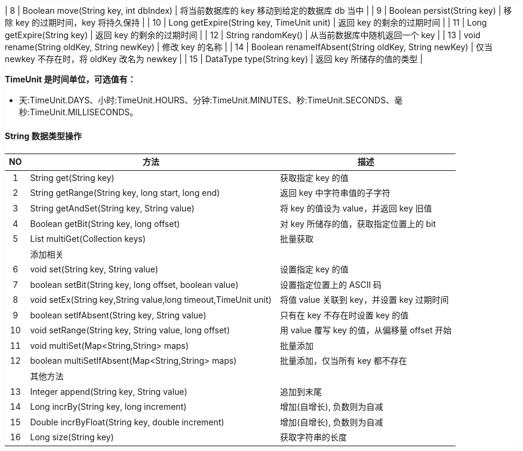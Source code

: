 |  8  | Boolean move(String key, int dbIndex)                   | 将当前数据库的 key 移动到给定的数据库 db 当中 |
|  9  | Boolean persist(String key)                             | 移除 key 的过期时间，key 将持久保持           |
| 10  | Long getExpire(String key, TimeUnit unit)               | 返回 key 的剩余的过期时间                     |
| 11  | Long getExpire(String key)                              | 返回 key 的剩余的过期时间                     |
| 12  | String randomKey()                                      | 从当前数据库中随机返回一个 key                |
| 13  | void rename(String oldKey, String newKey)               | 修改 key 的名称                               |
| 14  | Boolean renameIfAbsent(String oldKey, String newKey)    | 仅当 newkey 不存在时，将 oldKey 改名为 newkey |
| 15  | DataType type(String key)                               | 返回 key 所储存的值的类型                     |

**TimeUnit 是时间单位，可选值有：**
- 天:TimeUnit.DAYS、小时:TimeUnit.HOURS、分钟:TimeUnit.MINUTES、秒:TimeUnit.SECONDS、毫秒:TimeUnit.MILLISECONDS。

#### String 数据类型操作

| NO  | 方法                                                           | 描述                                         |
| :-: | -------------------------------------------------------------- | -------------------------------------------- |
|  1  | String get(String key)                                         | 获取指定 key 的值                            |
|  2  | String getRange(String key, long start, long end)              | 返回 key 中字符串值的子字符                  |
|  3  | String getAndSet(String key, String value)                     | 将 key 的值设为 value，并返回 key 旧值       |
|  4  | Boolean getBit(String key, long offset)                        | 对 key 所储存的值，获取指定位置上的 bit      |
|  5  | List multiGet(Collection keys)                                 | 批量获取                                     |
|     | 添加相关                                                  |                                              |
|  6  | void set(String key, String value)                             | 设置指定 key 的值                            |
|  7  | boolean setBit(String key, long offset, boolean value)         | 设置指定位置上的 ASCII 码                    |
|  8  | void setEx(String key,String value,long timeout,TimeUnit unit) | 将值 value 关联到 key，并设置 key 过期时间   |
|  9  | boolean setIfAbsent(String key, String value)                  | 只有在 key 不存在时设置 key 的值             |
| 10  | void setRange(String key, String value, long offset)           | 用 value 覆写 key 的值，从偏移量 offset 开始 |
| 11  | void multiSet(Map&lt;String,String&gt; maps)                       | 批量添加                                     |
| 12  | boolean multiSetIfAbsent(Map&lt;String,String&gt; maps)            | 批量添加，仅当所有 key 都不存在              |
|     | 其他方法                                                  |                                              |
| 13  | Integer append(String key, String value)                       | 追加到末尾                                   |
| 14  | Long incrBy(String key, long increment)                        | 增加(自增长), 负数则为自减                   |
| 15  | Double incrByFloat(String key, double increment)               | 增加(自增长), 负数则为自减                   |
| 16  | Long size(String key)                                          | 获取字符串的长度                             |

